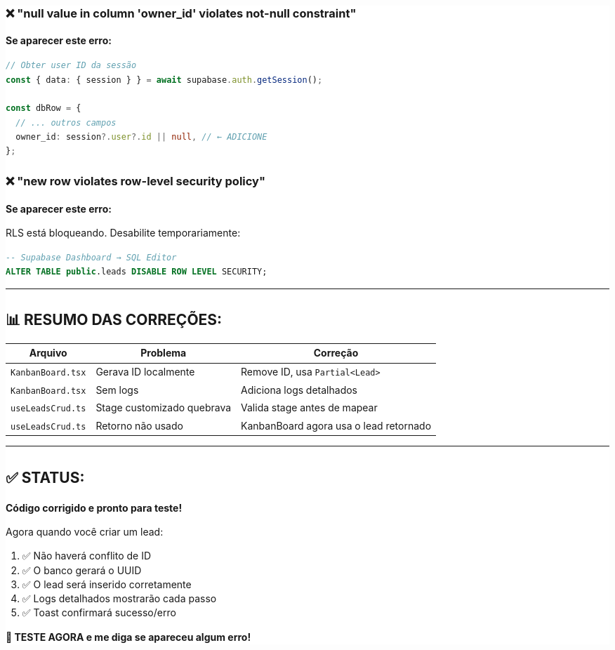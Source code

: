 ### ❌ "null value in column 'owner_id' violates not-null constraint"
**Se aparecer este erro:**

```typescript
// Obter user ID da sessão
const { data: { session } } = await supabase.auth.getSession();

const dbRow = {
  // ... outros campos
  owner_id: session?.user?.id || null, // ← ADICIONE
};
```

### ❌ "new row violates row-level security policy"
**Se aparecer este erro:**

RLS está bloqueando. Desabilite temporariamente:

```sql
-- Supabase Dashboard → SQL Editor
ALTER TABLE public.leads DISABLE ROW LEVEL SECURITY;
```

---

## 📊 RESUMO DAS CORREÇÕES:

| Arquivo | Problema | Correção |
|---------|----------|----------|
| `KanbanBoard.tsx` | Gerava ID localmente | Remove ID, usa `Partial<Lead>` |
| `KanbanBoard.tsx` | Sem logs | Adiciona logs detalhados |
| `useLeadsCrud.ts` | Stage customizado quebrava | Valida stage antes de mapear |
| `useLeadsCrud.ts` | Retorno não usado | KanbanBoard agora usa o lead retornado |

---

## ✅ STATUS:

**Código corrigido e pronto para teste!**

Agora quando você criar um lead:
1. ✅ Não haverá conflito de ID
2. ✅ O banco gerará o UUID
3. ✅ O lead será inserido corretamente
4. ✅ Logs detalhados mostrarão cada passo
5. ✅ Toast confirmará sucesso/erro

**🎯 TESTE AGORA e me diga se apareceu algum erro!**
